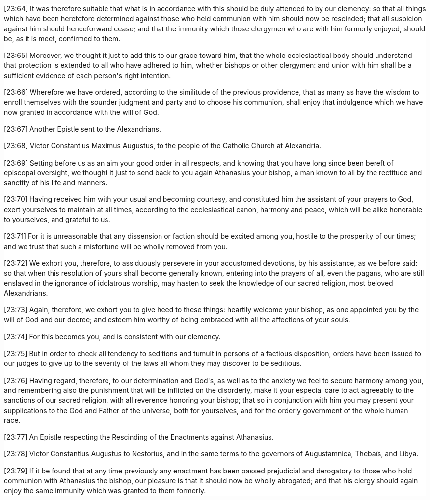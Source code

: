 [23:64] It was therefore suitable that what is in accordance with this should be duly attended to by our clemency: so that all things which have been heretofore determined against those who held communion with him should now be rescinded; that all suspicion against him should henceforward cease; and that the immunity which those clergymen who are with him formerly enjoyed, should be, as it is meet, confirmed to them.

[23:65] Moreover, we thought it just to add this to our grace toward him, that the whole ecclesiastical body should understand that protection is extended to all who have adhered to him, whether bishops or other clergymen: and union with him shall be a sufficient evidence of each person's right intention.

[23:66] Wherefore we have ordered, according to the similitude of the previous providence, that as many as have the wisdom to enroll themselves with the sounder judgment and party and to choose his communion, shall enjoy that indulgence which we have now granted in accordance with the will of God.

[23:67] Another Epistle sent to the Alexandrians.

[23:68] Victor Constantius Maximus Augustus, to the people of the Catholic Church at Alexandria.

[23:69] Setting before us as an aim your good order in all respects, and knowing that you have long since been bereft of episcopal oversight, we thought it just to send back to you again Athanasius your bishop, a man known to all by the rectitude and sanctity of his life and manners.

[23:70] Having received him with your usual and becoming courtesy, and constituted him the assistant of your prayers to God, exert yourselves to maintain at all times, according to the ecclesiastical canon, harmony and peace, which will be alike honorable to yourselves, and grateful to us.

[23:71] For it is unreasonable that any dissension or faction should be excited among you, hostile to the prosperity of our times; and we trust that such a misfortune will be wholly removed from you.

[23:72] We exhort you, therefore, to assiduously persevere in your accustomed devotions, by his assistance, as we before said: so that when this resolution of yours shall become generally known, entering into the prayers of all, even the pagans, who are still enslaved in the ignorance of idolatrous worship, may hasten to seek the knowledge of our sacred religion, most beloved Alexandrians.

[23:73] Again, therefore, we exhort you to give heed to these things: heartily welcome your bishop, as one appointed you by the will of God and our decree; and esteem him worthy of being embraced with all the affections of your souls.

[23:74] For this becomes you, and is consistent with our clemency.

[23:75] But in order to check all tendency to seditions and tumult in persons of a factious disposition, orders have been issued to our judges to give up to the severity of the laws all whom they may discover to be seditious.

[23:76] Having regard, therefore, to our determination and God's,  as well as to the anxiety we feel to secure harmony among you, and remembering also the punishment that will be inflicted on the disorderly, make it your especial care to act agreeably to the sanctions of our sacred religion, with all reverence honoring your bishop; that so in conjunction with him you may present your supplications to the God and Father of the universe, both for yourselves, and for the orderly government of the whole human race.

[23:77] An Epistle respecting the Rescinding of the Enactments against Athanasius.

[23:78] Victor Constantius Augustus to Nestorius, and in the same terms to the governors of Augustamnica, Thebaïs, and Libya.

[23:79] If it be found that at any time previously any enactment has been passed prejudicial and derogatory to those who hold communion with Athanasius the bishop, our pleasure is that it should now be wholly abrogated; and that his clergy should again enjoy the same immunity which was granted to them formerly.
